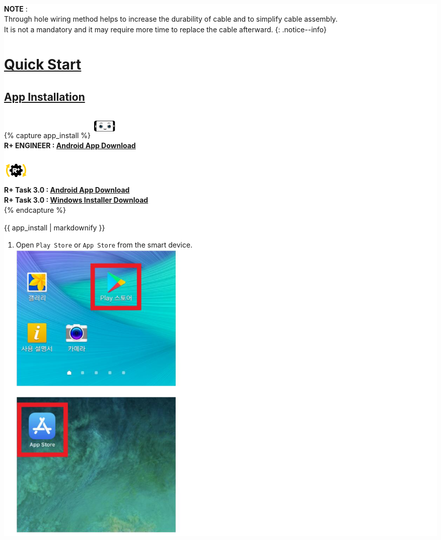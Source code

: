 **NOTE** :  
Through hole wiring method helps to increase the durability of cable and to simplify cable assembly.  
It is not a mandatory and it may require more time to replace the cable afterward.
{: .notice--info}


# [Quick Start](#quick-start)

## [App Installation](#app-installation)

{% capture app_install %}
![](/assets/images/edu/engineer/kit1/icon_engineer_48.png)  
**R+ ENGINEER : [Android App Download](https://play.google.com/store/apps/details?id=com.robotis.robotisEngineer)**  

![](/assets/images/edu/engineer/kit1/icon_task_48.png)  
**R+ Task 3.0 : [Android App Download](https://play.google.com/store/apps/details?id=com.robotis.task3)**  
**R+ Task 3.0 : [Windows Installer Download](http://www.robotis.com/service/download.php?no=1774)**  
{% endcapture %}
<div class="notice--success">{{ app_install | markdownify }}</div>

1. Open `Play Store` or `App Store` from the smart device.  
  ![](/assets/images/edu/engineer/kit1/app_installation_01_kr.png)
